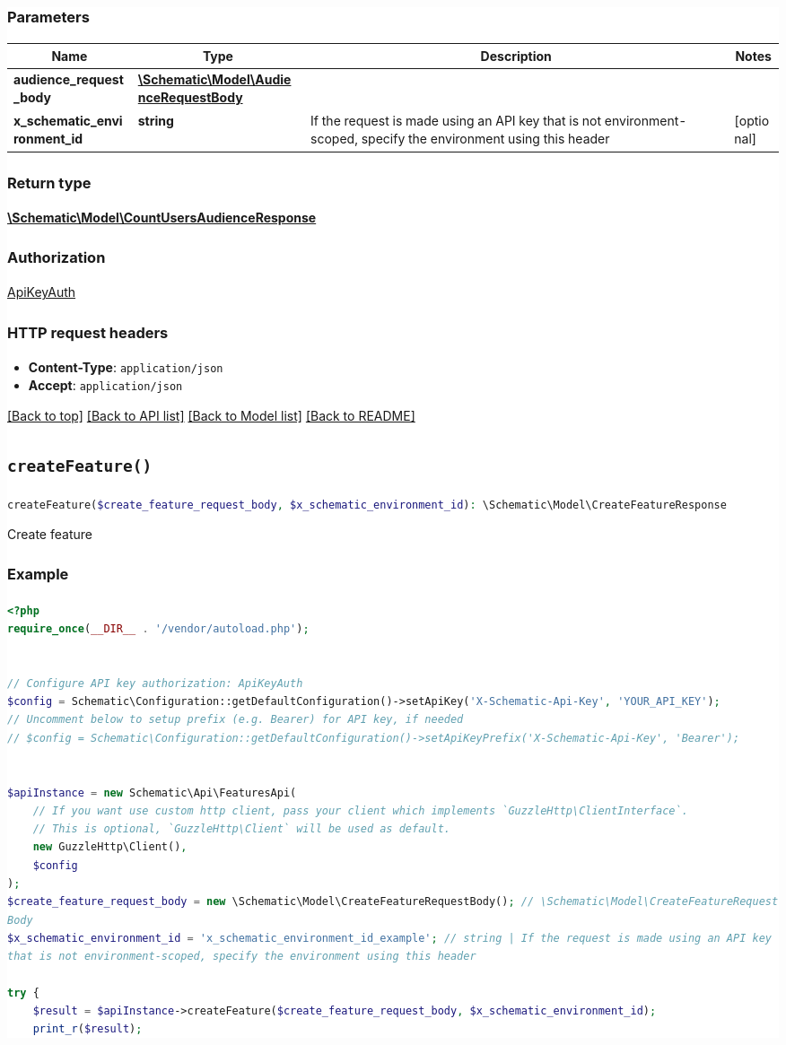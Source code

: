 ### Parameters

| Name | Type | Description  | Notes |
| ------------- | ------------- | ------------- | ------------- |
| **audience_request_body** | [**\Schematic\Model\AudienceRequestBody**](../Model/AudienceRequestBody.md)|  | |
| **x_schematic_environment_id** | **string**| If the request is made using an API key that is not environment-scoped, specify the environment using this header | [optional] |

### Return type

[**\Schematic\Model\CountUsersAudienceResponse**](../Model/CountUsersAudienceResponse.md)

### Authorization

[ApiKeyAuth](../../README.md#ApiKeyAuth)

### HTTP request headers

- **Content-Type**: `application/json`
- **Accept**: `application/json`

[[Back to top]](#) [[Back to API list]](../../README.md#endpoints)
[[Back to Model list]](../../README.md#models)
[[Back to README]](../../README.md)

## `createFeature()`

```php
createFeature($create_feature_request_body, $x_schematic_environment_id): \Schematic\Model\CreateFeatureResponse
```

Create feature

### Example

```php
<?php
require_once(__DIR__ . '/vendor/autoload.php');


// Configure API key authorization: ApiKeyAuth
$config = Schematic\Configuration::getDefaultConfiguration()->setApiKey('X-Schematic-Api-Key', 'YOUR_API_KEY');
// Uncomment below to setup prefix (e.g. Bearer) for API key, if needed
// $config = Schematic\Configuration::getDefaultConfiguration()->setApiKeyPrefix('X-Schematic-Api-Key', 'Bearer');


$apiInstance = new Schematic\Api\FeaturesApi(
    // If you want use custom http client, pass your client which implements `GuzzleHttp\ClientInterface`.
    // This is optional, `GuzzleHttp\Client` will be used as default.
    new GuzzleHttp\Client(),
    $config
);
$create_feature_request_body = new \Schematic\Model\CreateFeatureRequestBody(); // \Schematic\Model\CreateFeatureRequestBody
$x_schematic_environment_id = 'x_schematic_environment_id_example'; // string | If the request is made using an API key that is not environment-scoped, specify the environment using this header

try {
    $result = $apiInstance->createFeature($create_feature_request_body, $x_schematic_environment_id);
    print_r($result);
```